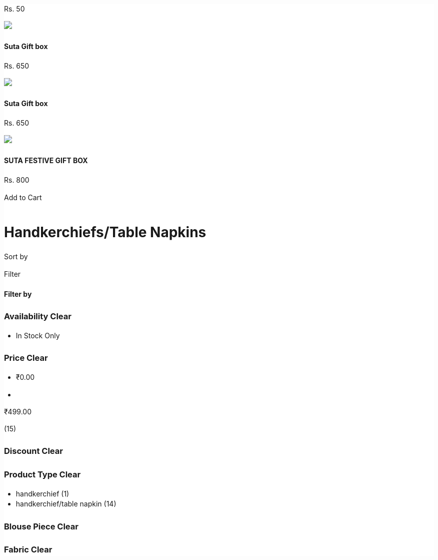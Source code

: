 Rs. 50

![](//suta.in/cdn/shop/files/sutapinkgiftboxnoneditDSC_0946-9_100x.jpg?v=1702461705)

#### Suta Gift box

Rs. 650

![](//suta.in/cdn/shop/files/sutagreengiftboxnoneditDSC00438-17_4e17c8e0-7c6f-41c4-b2ff-e4751ed2fd10_100x.jpg?v=1721040722)

#### Suta Gift box

Rs. 650

![](//suta.in/cdn/shop/files/IMG_7065_1d2465ac-dd4d-408f-8ff6-176eb047f83d_100x.jpg?v=1720263445)

#### SUTA FESTIVE GIFT BOX

Rs. 800

Add to Cart

# Handkerchiefs/Table Napkins

Sort by

Filter

#### Filter by

### Availability Clear

- In Stock Only

### Price Clear

- ₹0.00

-

₹499.00

(15)

### Discount Clear

### Product Type Clear

- handkerchief (1)
- handkerchief/table napkin (14)

### Blouse Piece Clear

### Fabric Clear

